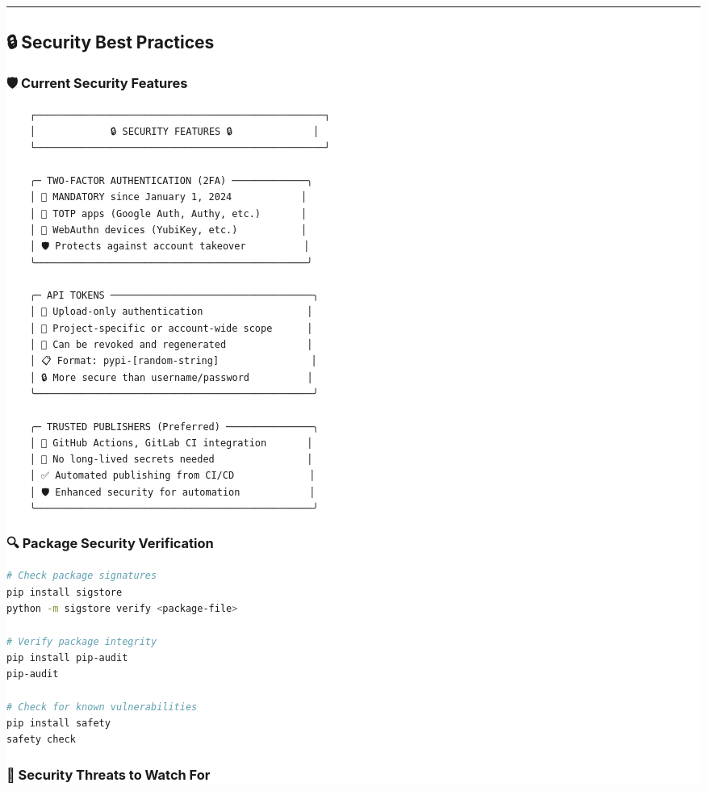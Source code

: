 
---

## 🔒 Security Best Practices

### 🛡️ Current Security Features

```
    ┌──────────────────────────────────────────────────┐
    │             🔒 SECURITY FEATURES 🔒              │
    └──────────────────────────────────────────────────┘
    
    ╭─ TWO-FACTOR AUTHENTICATION (2FA) ─────────────╮
    │ 🔐 MANDATORY since January 1, 2024            │
    │ 📱 TOTP apps (Google Auth, Authy, etc.)       │
    │ 🔑 WebAuthn devices (YubiKey, etc.)           │
    │ 🛡️ Protects against account takeover          │
    ╰───────────────────────────────────────────────╯
    
    ╭─ API TOKENS ───────────────────────────────────╮
    │ 🎫 Upload-only authentication                  │
    │ 🎯 Project-specific or account-wide scope      │
    │ 🔄 Can be revoked and regenerated              │
    │ 📋 Format: pypi-[random-string]                │
    │ 🔒 More secure than username/password          │
    ╰────────────────────────────────────────────────╯
    
    ╭─ TRUSTED PUBLISHERS (Preferred) ───────────────╮
    │ 🤝 GitHub Actions, GitLab CI integration       │
    │ 🚫 No long-lived secrets needed                │
    │ ✅ Automated publishing from CI/CD             │
    │ 🛡️ Enhanced security for automation            │
    ╰────────────────────────────────────────────────╯
```

### 🔍 Package Security Verification

```bash
# Check package signatures
pip install sigstore
python -m sigstore verify <package-file>

# Verify package integrity
pip install pip-audit
pip-audit

# Check for known vulnerabilities
pip install safety
safety check
```

### 🚨 Security Threats to Watch For
